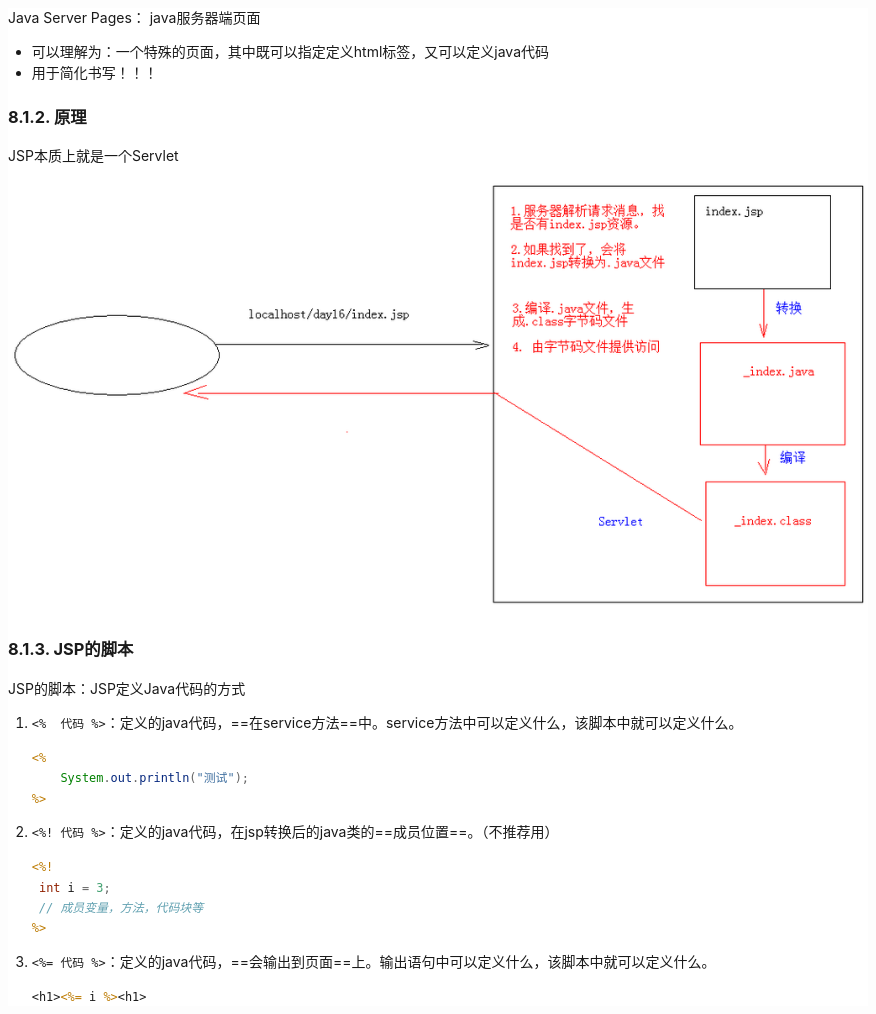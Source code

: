 Java Server Pages： java服务器端页面
* 可以理解为：一个特殊的页面，其中既可以指定定义html标签，又可以定义java代码
* 用于简化书写！！！

### 8.1.2. 原理

JSP本质上就是一个Servlet

![image-20210603104713476](images\01_Servlet开发\image-20210603104713476.png)

### 8.1.3. JSP的脚本

JSP的脚本：JSP定义Java代码的方式
 1. `<%  代码 %>`：定义的java代码，==在service方法==中。service方法中可以定义什么，该脚本中就可以定义什么。

    ```jsp
    <%  
    	System.out.println("测试");
    %>
    ```

2. `<%! 代码 %>`：定义的java代码，在jsp转换后的java类的==成员位置==。（不推荐用）

   ```jsp
   <%! 
   	int i = 3;
   	// 成员变量，方法，代码块等
   %>
   ```

3. `<%= 代码 %>`：定义的java代码，==会输出到页面==上。输出语句中可以定义什么，该脚本中就可以定义什么。

   ```jsp
   <h1><%= i %><h1>
   ```
